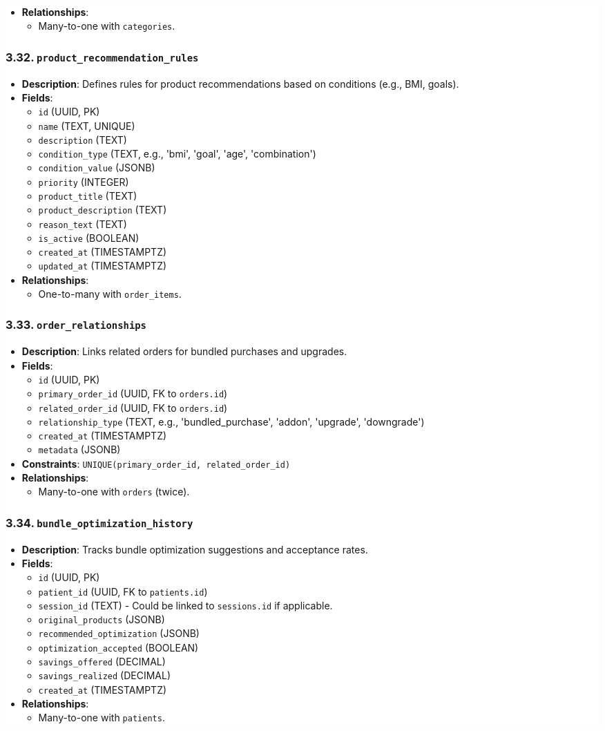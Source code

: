 *   **Relationships**:
    *   Many-to-one with `categories`.

### 3.32. `product_recommendation_rules`

*   **Description**: Defines rules for product recommendations based on conditions (e.g., BMI, goals).
*   **Fields**:
    *   `id` (UUID, PK)
    *   `name` (TEXT, UNIQUE)
    *   `description` (TEXT)
    *   `condition_type` (TEXT, e.g., 'bmi', 'goal', 'age', 'combination')
    *   `condition_value` (JSONB)
    *   `priority` (INTEGER)
    *   `product_title` (TEXT)
    *   `product_description` (TEXT)
    *   `reason_text` (TEXT)
    *   `is_active` (BOOLEAN)
    *   `created_at` (TIMESTAMPTZ)
    *   `updated_at` (TIMESTAMPTZ)
*   **Relationships**:
    *   One-to-many with `order_items`.

### 3.33. `order_relationships`

*   **Description**: Links related orders for bundled purchases and upgrades.
*   **Fields**:
    *   `id` (UUID, PK)
    *   `primary_order_id` (UUID, FK to `orders.id`)
    *   `related_order_id` (UUID, FK to `orders.id`)
    *   `relationship_type` (TEXT, e.g., 'bundled_purchase', 'addon', 'upgrade', 'downgrade')
    *   `created_at` (TIMESTAMPTZ)
    *   `metadata` (JSONB)
*   **Constraints**: `UNIQUE(primary_order_id, related_order_id)`
*   **Relationships**:
    *   Many-to-one with `orders` (twice).

### 3.34. `bundle_optimization_history`

*   **Description**: Tracks bundle optimization suggestions and acceptance rates.
*   **Fields**:
    *   `id` (UUID, PK)
    *   `patient_id` (UUID, FK to `patients.id`)
    *   `session_id` (TEXT) - Could be linked to `sessions.id` if applicable.
    *   `original_products` (JSONB)
    *   `recommended_optimization` (JSONB)
    *   `optimization_accepted` (BOOLEAN)
    *   `savings_offered` (DECIMAL)
    *   `savings_realized` (DECIMAL)
    *   `created_at` (TIMESTAMPTZ)
*   **Relationships**:
    *   Many-to-one with `patients`.
